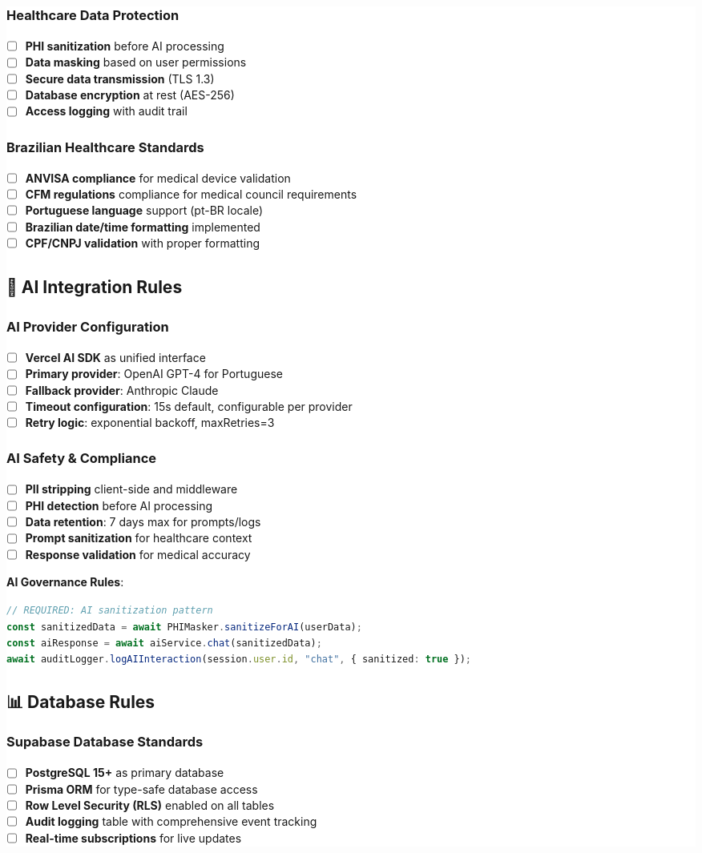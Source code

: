 ### **Healthcare Data Protection**

- [ ] **PHI sanitization** before AI processing
- [ ] **Data masking** based on user permissions
- [ ] **Secure data transmission** (TLS 1.3)
- [ ] **Database encryption** at rest (AES-256)
- [ ] **Access logging** with audit trail

### **Brazilian Healthcare Standards**

- [ ] **ANVISA compliance** for medical device validation
- [ ] **CFM regulations** compliance for medical council requirements
- [ ] **Portuguese language** support (pt-BR locale)
- [ ] **Brazilian date/time formatting** implemented
- [ ] **CPF/CNPJ validation** with proper formatting

## 🤖 **AI Integration Rules**

### **AI Provider Configuration**

- [ ] **Vercel AI SDK** as unified interface
- [ ] **Primary provider**: OpenAI GPT-4 for Portuguese
- [ ] **Fallback provider**: Anthropic Claude
- [ ] **Timeout configuration**: 15s default, configurable per provider
- [ ] **Retry logic**: exponential backoff, maxRetries=3

### **AI Safety & Compliance**

- [ ] **PII stripping** client-side and middleware
- [ ] **PHI detection** before AI processing
- [ ] **Data retention**: 7 days max for prompts/logs
- [ ] **Prompt sanitization** for healthcare context
- [ ] **Response validation** for medical accuracy

**AI Governance Rules**:

```typescript
// REQUIRED: AI sanitization pattern
const sanitizedData = await PHIMasker.sanitizeForAI(userData);
const aiResponse = await aiService.chat(sanitizedData);
await auditLogger.logAIInteraction(session.user.id, "chat", { sanitized: true });
```

## 📊 **Database Rules**

### **Supabase Database Standards**

- [ ] **PostgreSQL 15+** as primary database
- [ ] **Prisma ORM** for type-safe database access
- [ ] **Row Level Security (RLS)** enabled on all tables
- [ ] **Audit logging** table with comprehensive event tracking
- [ ] **Real-time subscriptions** for live updates
